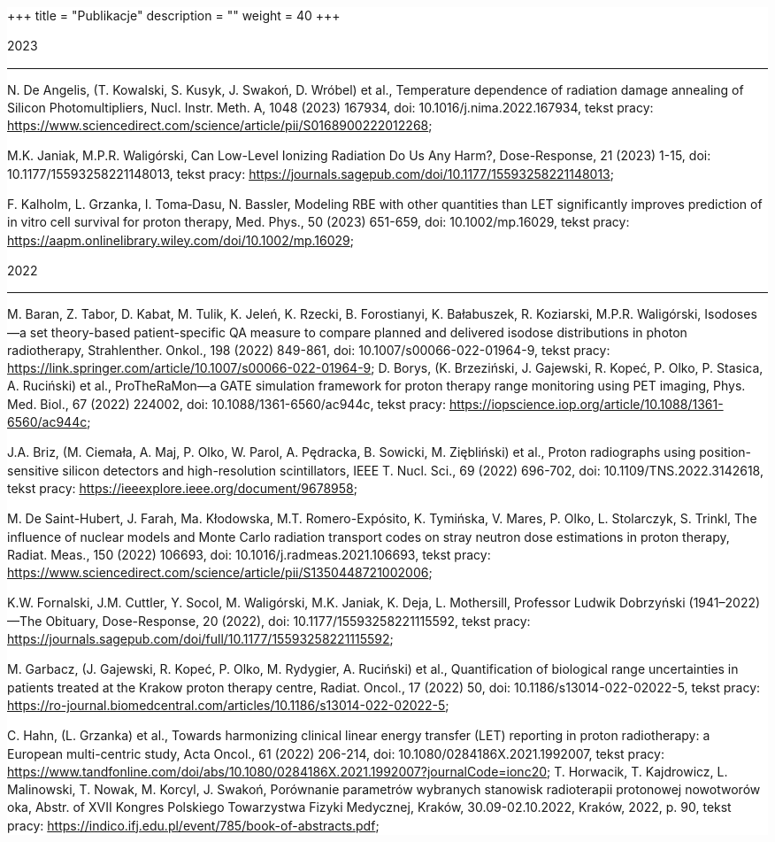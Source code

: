 +++
title = "Publikacje"
description = ""
weight = 40
+++

2023
****
N. De Angelis, (T. Kowalski, S. Kusyk, J. Swakoń, D. Wróbel) et al., Temperature dependence of radiation damage annealing of Silicon Photomultipliers, Nucl. Instr. Meth. A, 1048 (2023) 167934, doi: 10.1016/j.nima.2022.167934, tekst pracy: https://www.sciencedirect.com/science/article/pii/S0168900222012268;

M.K. Janiak, M.P.R. Waligórski, Can Low-Level Ionizing Radiation Do Us Any Harm?, Dose-Response, 21 (2023) 1-15, doi: 10.1177/15593258221148013, tekst pracy: https://journals.sagepub.com/doi/10.1177/15593258221148013;

F. Kalholm, L. Grzanka, I. Toma‐Dasu, N. Bassler, Modeling RBE with other quantities than LET significantly improves prediction of in vitro cell survival for proton therapy, Med. Phys., 50 (2023) 651-659, doi: 10.1002/mp.16029, tekst pracy: https://aapm.onlinelibrary.wiley.com/doi/10.1002/mp.16029;

2022
****
M. Baran, Z. Tabor, D. Kabat, M. Tulik, K. Jeleń, K. Rzecki, B. Forostianyi, K. Bałabuszek, R. Koziarski, M.P.R. Waligórski, Isodoses—a set theory-based patient-specific QA measure to compare planned and delivered isodose distributions in photon radiotherapy, Strahlenther. Onkol., 198 (2022) 849-861, doi: 10.1007/s00066-022-01964-9, tekst pracy: https://link.springer.com/article/10.1007/s00066-022-01964-9;
D. Borys, (K. Brzeziński, J. Gajewski, R. Kopeć, P. Olko, P. Stasica, A. Ruciński) et al., ProTheRaMon—a GATE simulation framework for proton therapy range monitoring using PET imaging, Phys. Med. Biol., 67 (2022) 224002, doi: 10.1088/1361-6560/ac944c, tekst pracy: https://iopscience.iop.org/article/10.1088/1361-6560/ac944c;

J.A. Briz, (M. Ciemała, A. Maj, P. Olko, W. Parol, A. Pędracka, B. Sowicki, M. Ziębliński) et al., Proton radiographs using position-sensitive silicon detectors and high-resolution scintillators, IEEE T. Nucl. Sci., 69 (2022) 696-702, doi: 10.1109/TNS.2022.3142618, tekst pracy: https://ieeexplore.ieee.org/document/9678958;

M. De Saint-Hubert, J. Farah, Ma. Kłodowska, M.T. Romero-Expósito, K. Tymińska, V. Mares, P. Olko, L. Stolarczyk, S. Trinkl, The influence of nuclear models and Monte Carlo radiation transport codes on stray neutron dose estimations in proton therapy, Radiat. Meas., 150 (2022) 106693, doi: 10.1016/j.radmeas.2021.106693, tekst pracy: https://www.sciencedirect.com/science/article/pii/S1350448721002006;

K.W. Fornalski, J.M. Cuttler, Y. Socol, M. Waligórski, M.K. Janiak, K. Deja, L. Mothersill, Professor Ludwik Dobrzyński (1941–2022)—The Obituary, Dose-Response, 20 (2022), doi: 10.1177/15593258221115592, tekst pracy: https://journals.sagepub.com/doi/full/10.1177/15593258221115592;

M. Garbacz, (J. Gajewski, R. Kopeć, P. Olko, M. Rydygier, A. Ruciński) et al., Quantification of biological range uncertainties in patients treated at the Krakow proton therapy centre, Radiat. Oncol., 17 (2022) 50, doi: 10.1186/s13014-022-02022-5, tekst pracy: https://ro-journal.biomedcentral.com/articles/10.1186/s13014-022-02022-5;

C. Hahn, (L. Grzanka) et al., Towards harmonizing clinical linear energy transfer (LET) reporting in proton radiotherapy: a European multi-centric study, Acta Oncol., 61 (2022) 206-214, doi: 10.1080/0284186X.2021.1992007, tekst pracy: https://www.tandfonline.com/doi/abs/10.1080/0284186X.2021.1992007?journalCode=ionc20;
T. Horwacik, T. Kajdrowicz, L. Malinowski, T. Nowak, M. Korcyl, J. Swakoń, Porównanie parametrów wybranych stanowisk radioterapii protonowej nowotworów oka, Abstr. of XVII Kongres Polskiego Towarzystwa Fizyki Medycznej, Kraków, 30.09-02.10.2022, Kraków, 2022, p. 90, tekst pracy: https://indico.ifj.edu.pl/event/785/book-of-abstracts.pdf;
